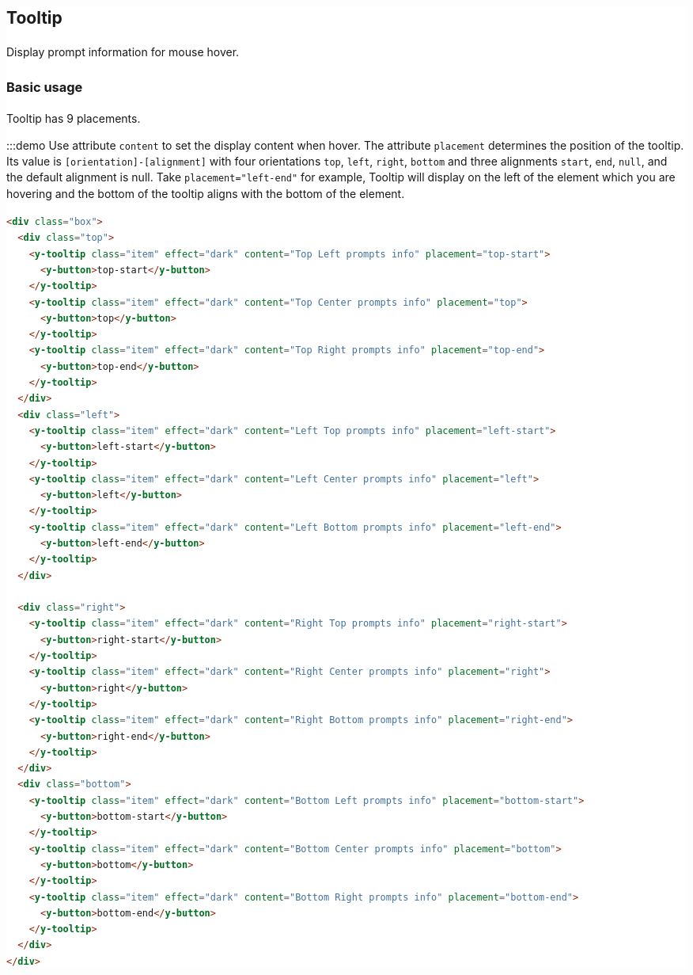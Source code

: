 ## Tooltip

Display prompt information for mouse hover.

### Basic usage

Tooltip has 9 placements.

:::demo Use attribute `content` to set the display content when hover. The attribute `placement` determines the position of the tooltip. Its value is `[orientation]-[alignment]` with four orientations `top`, `left`, `right`, `bottom` and three alignments `start`, `end`, `null`, and the default alignment is null. Take `placement="left-end"` for example, Tooltip will display on the left of the element which you are hovering and the bottom of the tooltip aligns with the bottom of the element.
```html
<div class="box">
  <div class="top">
    <y-tooltip class="item" effect="dark" content="Top Left prompts info" placement="top-start">
      <y-button>top-start</y-button>
    </y-tooltip>
    <y-tooltip class="item" effect="dark" content="Top Center prompts info" placement="top">
      <y-button>top</y-button>
    </y-tooltip>
    <y-tooltip class="item" effect="dark" content="Top Right prompts info" placement="top-end">
      <y-button>top-end</y-button>
    </y-tooltip>
  </div>
  <div class="left">
    <y-tooltip class="item" effect="dark" content="Left Top prompts info" placement="left-start">
      <y-button>left-start</y-button>
    </y-tooltip>
    <y-tooltip class="item" effect="dark" content="Left Center prompts info" placement="left">
      <y-button>left</y-button>
    </y-tooltip>
    <y-tooltip class="item" effect="dark" content="Left Bottom prompts info" placement="left-end">
      <y-button>left-end</y-button>
    </y-tooltip>
  </div>

  <div class="right">
    <y-tooltip class="item" effect="dark" content="Right Top prompts info" placement="right-start">
      <y-button>right-start</y-button>
    </y-tooltip>
    <y-tooltip class="item" effect="dark" content="Right Center prompts info" placement="right">
      <y-button>right</y-button>
    </y-tooltip>
    <y-tooltip class="item" effect="dark" content="Right Bottom prompts info" placement="right-end">
      <y-button>right-end</y-button>
    </y-tooltip>
  </div>
  <div class="bottom">
    <y-tooltip class="item" effect="dark" content="Bottom Left prompts info" placement="bottom-start">
      <y-button>bottom-start</y-button>
    </y-tooltip>
    <y-tooltip class="item" effect="dark" content="Bottom Center prompts info" placement="bottom">
      <y-button>bottom</y-button>
    </y-tooltip>
    <y-tooltip class="item" effect="dark" content="Bottom Right prompts info" placement="bottom-end">
      <y-button>bottom-end</y-button>
    </y-tooltip>
  </div>
</div>
```
